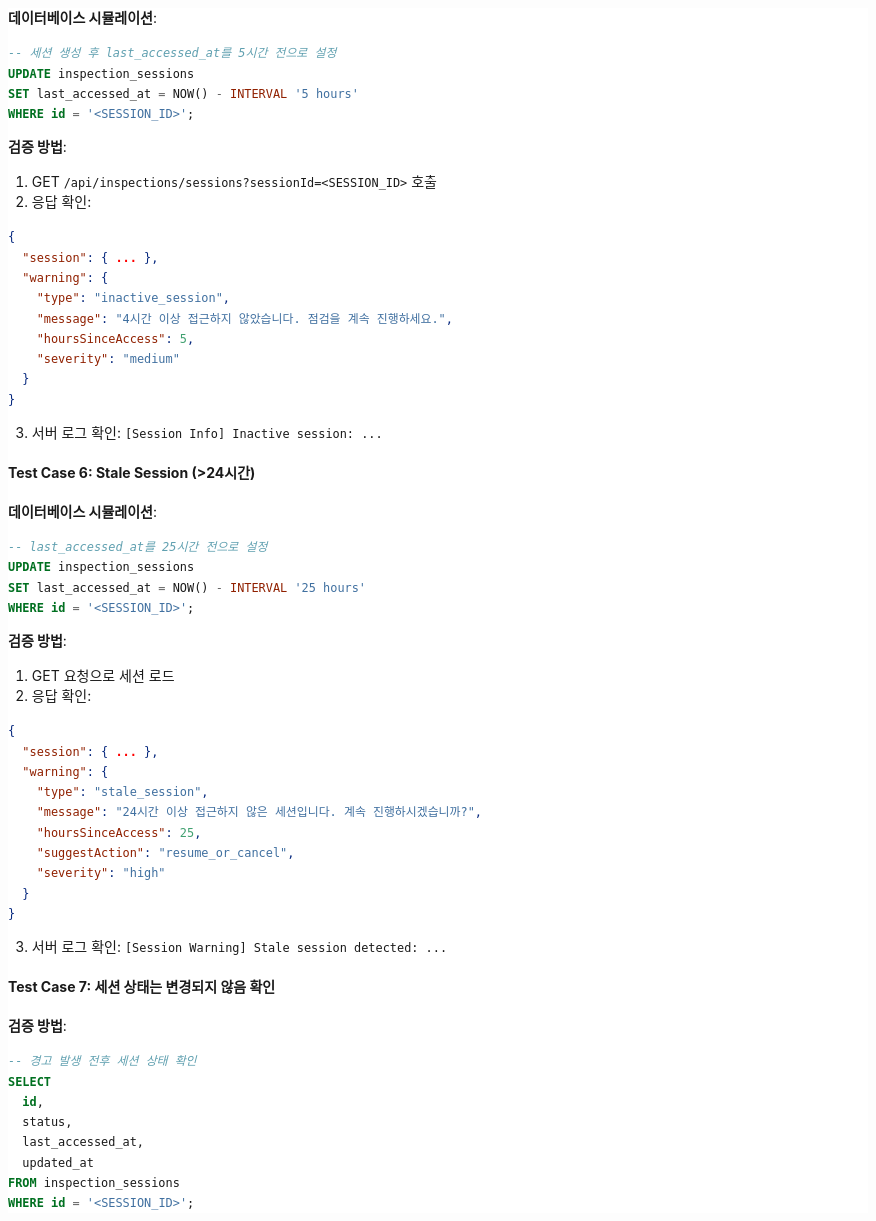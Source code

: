 **데이터베이스 시뮬레이션**:
```sql
-- 세션 생성 후 last_accessed_at를 5시간 전으로 설정
UPDATE inspection_sessions
SET last_accessed_at = NOW() - INTERVAL '5 hours'
WHERE id = '<SESSION_ID>';
```

**검증 방법**:
1. GET `/api/inspections/sessions?sessionId=<SESSION_ID>` 호출
2. 응답 확인:
```json
{
  "session": { ... },
  "warning": {
    "type": "inactive_session",
    "message": "4시간 이상 접근하지 않았습니다. 점검을 계속 진행하세요.",
    "hoursSinceAccess": 5,
    "severity": "medium"
  }
}
```
3. 서버 로그 확인: `[Session Info] Inactive session: ...`

#### Test Case 6: Stale Session (>24시간)

**데이터베이스 시뮬레이션**:
```sql
-- last_accessed_at를 25시간 전으로 설정
UPDATE inspection_sessions
SET last_accessed_at = NOW() - INTERVAL '25 hours'
WHERE id = '<SESSION_ID>';
```

**검증 방법**:
1. GET 요청으로 세션 로드
2. 응답 확인:
```json
{
  "session": { ... },
  "warning": {
    "type": "stale_session",
    "message": "24시간 이상 접근하지 않은 세션입니다. 계속 진행하시겠습니까?",
    "hoursSinceAccess": 25,
    "suggestAction": "resume_or_cancel",
    "severity": "high"
  }
}
```
3. 서버 로그 확인: `[Session Warning] Stale session detected: ...`

#### Test Case 7: 세션 상태는 변경되지 않음 확인

**검증 방법**:
```sql
-- 경고 발생 전후 세션 상태 확인
SELECT
  id,
  status,
  last_accessed_at,
  updated_at
FROM inspection_sessions
WHERE id = '<SESSION_ID>';
```
